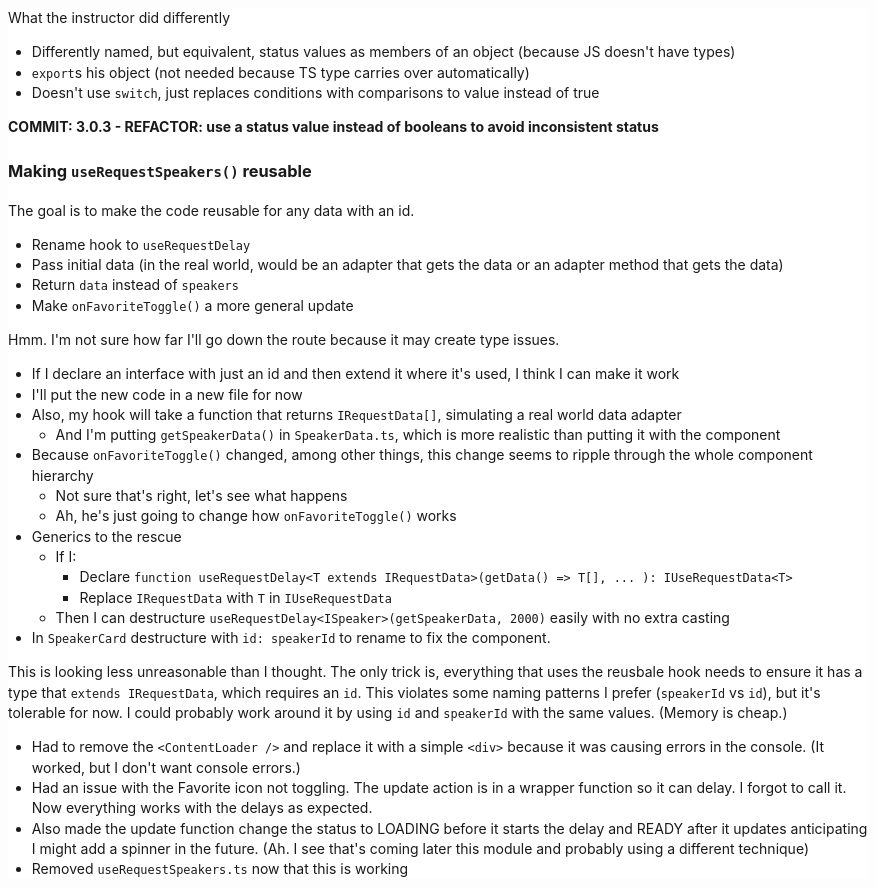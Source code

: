 What the instructor did differently

-  Differently named, but equivalent, status values as members of an object (because JS doesn't have types)
-  `export`s his object (not needed because TS type carries over automatically)
-  Doesn't use `switch`, just replaces conditions with comparisons to value instead of true

**COMMIT: 3.0.3 - REFACTOR: use a status value instead of booleans to avoid inconsistent status**

### Making `useRequestSpeakers()` reusable

The goal is to make the code reusable for any data with an id.

-  Rename hook to `useRequestDelay`
-  Pass initial data (in the real world, would be an adapter that gets the data or an adapter method that gets the data)
-  Return `data` instead of `speakers`
-  Make `onFavoriteToggle()` a more general update

Hmm. I'm not sure how far I'll go down the route because it may create type issues.

-  If I declare an interface with just an id and then extend it where it's used, I think I can make it work
-  I'll put the new code in a new file for now
-  Also, my hook will take a function that returns `IRequestData[]`, simulating a real world data adapter
   -  And I'm putting `getSpeakerData()` in `SpeakerData.ts`, which is more realistic than putting it with the component
-  Because `onFavoriteToggle()` changed, among other things, this change seems to ripple through the whole component hierarchy
   -  Not sure that's right, let's see what happens
   -  Ah, he's just going to change how `onFavoriteToggle()` works
-  Generics to the rescue
   -  If I:
      -  Declare `function useRequestDelay<T extends IRequestData>(getData() => T[], ... ): IUseRequestData<T>`
      -  Replace `IRequestData` with `T` in `IUseRequestData`
   -  Then I can destructure `useRequestDelay<ISpeaker>(getSpeakerData, 2000)` easily with no extra casting
-  In `SpeakerCard` destructure with `id: speakerId` to rename to fix the component.

This is looking less unreasonable than I thought. The only trick is, everything that uses the reusbale hook needs to ensure it has a type that `extends IRequestData`, which requires an `id`. This violates some naming patterns I prefer (`speakerId` vs `id`), but it's tolerable for now. I could probably work around it by using `id` and `speakerId` with the same values. (Memory is cheap.)

-  Had to remove the `<ContentLoader />` and replace it with a simple `<div>` because it was causing errors in the console. (It worked, but I don't want console errors.)
-  Had an issue with the Favorite icon not toggling. The update action is in a wrapper function so it can delay. I forgot to call it. Now everything works with the delays as expected.
-  Also made the update function change the status to LOADING before it starts the delay and READY after it updates anticipating I might add a spinner in the future. (Ah. I see that's coming later this module and probably using a different technique)
-  Removed `useRequestSpeakers.ts` now that this is working
